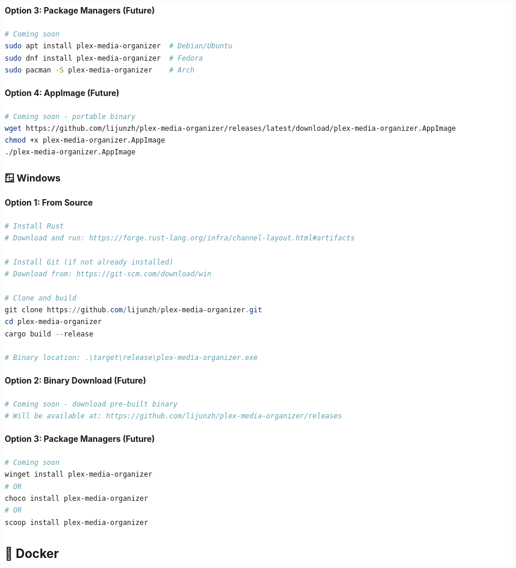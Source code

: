 #### Option 3: Package Managers (Future)
```bash
# Coming soon
sudo apt install plex-media-organizer  # Debian/Ubuntu
sudo dnf install plex-media-organizer  # Fedora
sudo pacman -S plex-media-organizer    # Arch
```

#### Option 4: AppImage (Future)
```bash
# Coming soon - portable binary
wget https://github.com/lijunzh/plex-media-organizer/releases/latest/download/plex-media-organizer.AppImage
chmod +x plex-media-organizer.AppImage
./plex-media-organizer.AppImage
```

### 🪟 Windows

#### Option 1: From Source
```powershell
# Install Rust
# Download and run: https://forge.rust-lang.org/infra/channel-layout.html#artifacts

# Install Git (if not already installed)
# Download from: https://git-scm.com/download/win

# Clone and build
git clone https://github.com/lijunzh/plex-media-organizer.git
cd plex-media-organizer
cargo build --release

# Binary location: .\target\release\plex-media-organizer.exe
```

#### Option 2: Binary Download (Future)
```powershell
# Coming soon - download pre-built binary
# Will be available at: https://github.com/lijunzh/plex-media-organizer/releases
```

#### Option 3: Package Managers (Future)
```powershell
# Coming soon
winget install plex-media-organizer
# OR
choco install plex-media-organizer
# OR
scoop install plex-media-organizer
```

## 🐳 Docker
